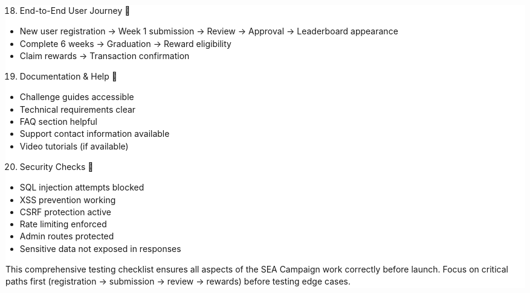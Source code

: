 18. End-to-End User Journey 🚀

-   New user registration → Week 1 submission → Review → Approval → Leaderboard
    appearance
-   Complete 6 weeks → Graduation → Reward eligibility
-   Claim rewards → Transaction confirmation

19. Documentation & Help 📖

-   Challenge guides accessible
-   Technical requirements clear
-   FAQ section helpful
-   Support contact information available
-   Video tutorials (if available)

20. Security Checks 🔐

-   SQL injection attempts blocked
-   XSS prevention working
-   CSRF protection active
-   Rate limiting enforced
-   Admin routes protected
-   Sensitive data not exposed in responses

This comprehensive testing checklist ensures all aspects of the SEA Campaign work
correctly before launch. Focus on critical paths first (registration → submission →
review → rewards) before testing edge cases.
